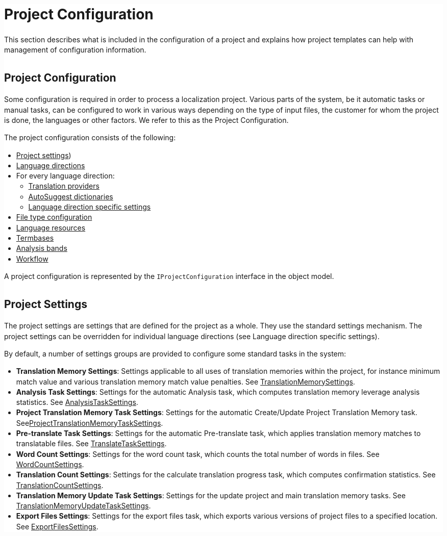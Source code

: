 Project Configuration
====
This section describes what is included in the configuration of a project and explains how project templates can help with management of configuration information.

Project Configuration
----
Some configuration is required in order to process a localization project. Various parts of the system, be it automatic tasks or manual tasks, can be configured to work in various ways depending on the type of input files, the customer for whom the project is done, the languages or other factors. We refer to this as the Project Configuration.

The project configuration consists of the following:

* [Project settings](#project-settings))
* [Language directions](#language-directions)
* For every language direction:
    * [Translation providers](#translation-providers)
    * [AutoSuggest dictionaries](#language-resources)
    * [Language direction specific settings](#language-directions)
* [File type configuration](#file-type-configuration)
* [Language resources](#language-resources)
* [Termbases](#termbases)
* [Analysis bands](#analysis-bands)
* [Workflow](#workflow)


A project configuration is represented by the `IProjectConfiguration` interface in the object model.


Project Settings
---
The project settings are settings that are defined for the project as a whole. They use the standard settings mechanism. The project settings can be overridden for individual language directions (see Language direction specific settings).

By default, a number of settings groups are provided to configure some standard tasks in the system:

* **Translation Memory Settings**: Settings applicable to all uses of translation memories within the project, for instance minimum match value and various translation memory match value penalties. See [TranslationMemorySettings](../../api/projectautomation/Sdl.ProjectAutomation.Settings.TranslationMemorySettings.yml).
* **Analysis Task Settings**: Settings for the automatic Analysis task, which computes translation memory leverage analysis statistics. See [AnalysisTaskSettings](../../api/projectautomation/Sdl.ProjectAutomation.Settings.AnalysisTaskSettings.yml).
* **Project Translation Memory Task Settings**: Settings for the automatic Create/Update Project Translation Memory task. See[ProjectTranslationMemoryTaskSettings](../../api/projectautomation/Sdl.ProjectAutomation.Settings.ProjectTranslationMemoryTaskSettings.yml).
* **Pre-translate Task Settings**: Settings for the automatic Pre-translate task, which applies translation memory matches to translatable files. See [TranslateTaskSettings](../../api/projectautomation/Sdl.ProjectAutomation.Settings.TranslateTaskSettings.yml).
* **Word Count Settings**: Settings for the word count task, which counts the total number of words in files. See [WordCountSettings](../../api/projectautomation/Sdl.ProjectAutomation.Settings.WordCountSettings.yml).
* **Translation Count Settings**: Settings for the calculate translation progress task, which computes confirmation statistics. See [TranslationCountSettings](../../api/projectautomation/Sdl.ProjectAutomation.Settings.TranslationCountSettings.yml).
* **Translation Memory Update Task Settings**: Settings for the update project and main translation memory tasks. See [TranslationMemoryUpdateTaskSettings](../../api/projectautomation/Sdl.ProjectAutomation.Settings.TranslationMemoryUpdateTaskSettings.yml).
* **Export Files Settings**: Settings for the export files task, which exports various versions of project files to a specified location. See [ExportFilesSettings](../../api/projectautomation/Sdl.ProjectAutomation.Settings.ExportFilesSettings.yml).
